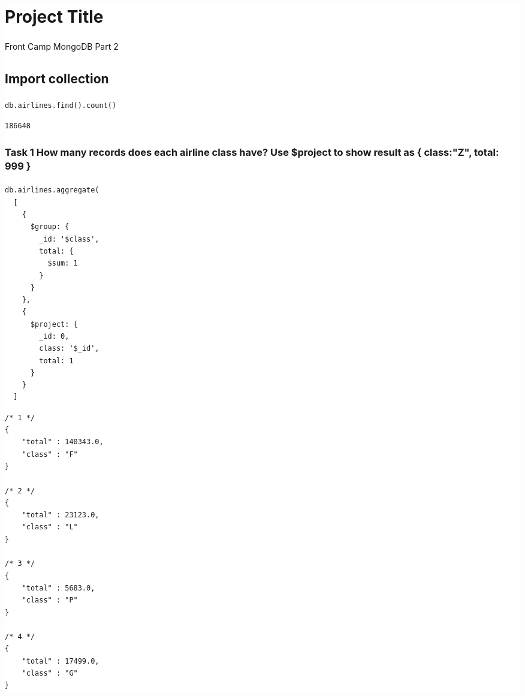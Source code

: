# Project Title

Front Camp MongoDB Part 2

## Import collection

```
db.airlines.find().count()
```

```
186648
```

### Task 1 How many records does each airline class have? Use $project to show result as { class:"Z", total: 999 }

```
db.airlines.aggregate(
  [
    {
      $group: {
        _id: '$class',
        total: {
          $sum: 1
        }
      }
    },
    {
      $project: {
        _id: 0,
        class: '$_id',
        total: 1
      }
    }
  ]
```

```
/* 1 */
{
    "total" : 140343.0,
    "class" : "F"
}

/* 2 */
{
    "total" : 23123.0,
    "class" : "L"
}

/* 3 */
{
    "total" : 5683.0,
    "class" : "P"
}

/* 4 */
{
    "total" : 17499.0,
    "class" : "G"
}
```
